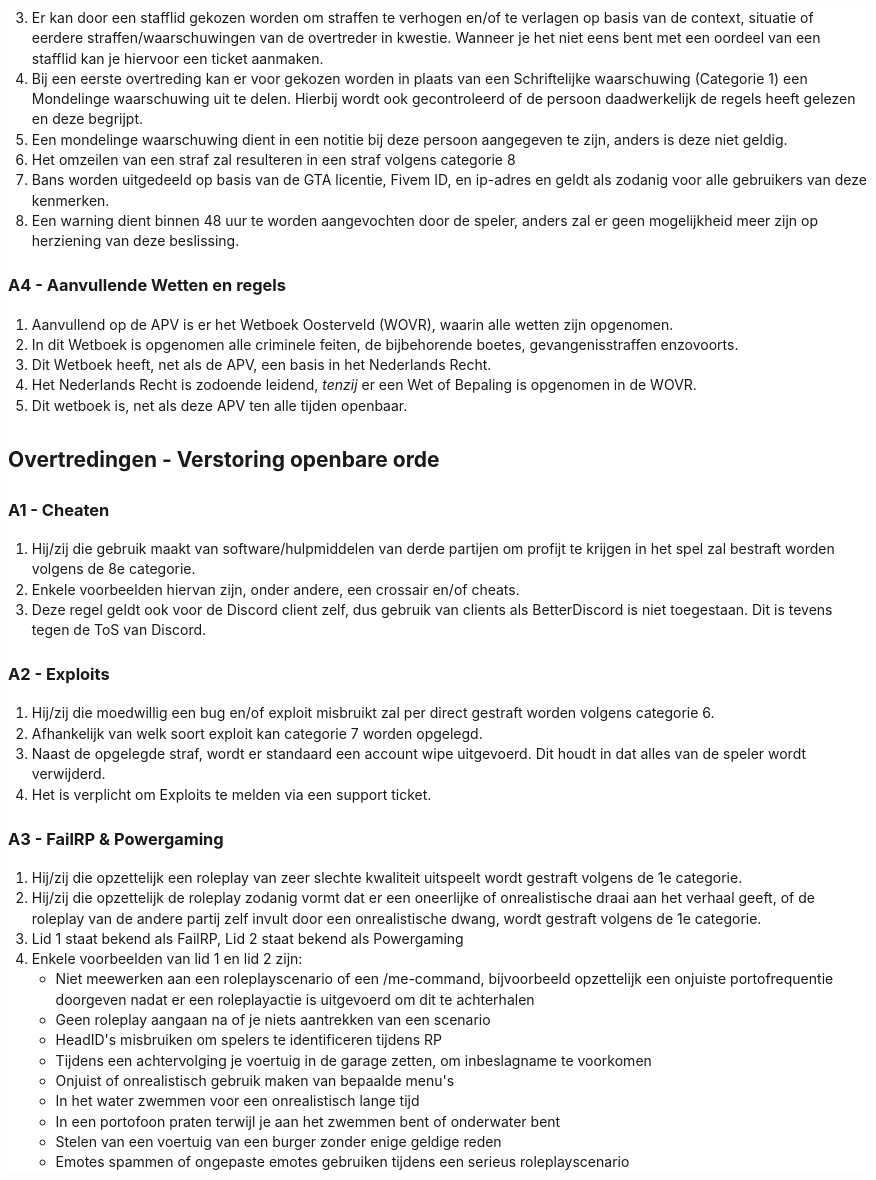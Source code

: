 3. Er kan door een stafflid gekozen worden om straffen te verhogen en/of te verlagen op basis van de context, situatie of eerdere straffen/waarschuwingen van de overtreder in kwestie. Wanneer je het niet eens bent met een oordeel van een stafflid kan je hiervoor een ticket aanmaken.
4. Bij een eerste overtreding kan er voor gekozen worden in plaats van een Schriftelijke waarschuwing (Categorie 1) een Mondelinge waarschuwing uit te delen. Hierbij wordt ook gecontroleerd of de persoon daadwerkelijk de regels heeft gelezen en deze begrijpt.
5. Een mondelinge waarschuwing dient in een notitie bij deze persoon aangegeven te zijn, anders is deze niet geldig.
6. Het omzeilen van een straf zal resulteren in een straf volgens categorie 8
7. Bans worden uitgedeeld op basis van de GTA licentie, Fivem ID, en ip-adres en geldt als zodanig voor alle gebruikers van deze kenmerken.
8. Een warning dient binnen 48 uur te worden aangevochten door de speler, anders zal er geen mogelijkheid meer zijn op herziening van deze beslissing.

### A4 - Aanvullende Wetten en regels

1. Aanvullend op de APV is er het Wetboek Oosterveld (WOVR), waarin alle wetten zijn opgenomen.
2. In dit Wetboek is opgenomen alle criminele feiten, de bijbehorende boetes, gevangenisstraffen enzovoorts.
3. Dit Wetboek heeft, net als de APV, een basis in het Nederlands Recht.
4. Het Nederlands Recht is zodoende leidend, _tenzij_ er een Wet of Bepaling is opgenomen in de WOVR.
5. Dit wetboek is, net als deze APV ten alle tijden openbaar.

## Overtredingen - Verstoring openbare orde

### A1 - Cheaten

1. Hij/zij die gebruik maakt van software/hulpmiddelen van derde partijen om profijt te krijgen in het spel zal bestraft worden volgens de 8e categorie.
2. Enkele voorbeelden hiervan zijn, onder andere, een crossair en/of cheats.
3. Deze regel geldt ook voor de Discord client zelf, dus gebruik van clients als BetterDiscord is niet toegestaan. Dit is tevens tegen de ToS van Discord.

### A2 - Exploits

1. Hij/zij die moedwillig een bug en/of exploit misbruikt zal per direct gestraft worden volgens categorie 6.
2. Afhankelijk van welk soort exploit kan categorie 7 worden opgelegd.
3. Naast de opgelegde straf, wordt er standaard een account wipe uitgevoerd. Dit houdt in dat alles van de speler wordt verwijderd.
4. Het is verplicht om Exploits te melden via een support ticket.

### A3 - FailRP & Powergaming

1. Hij/zij die opzettelijk een roleplay van zeer slechte kwaliteit uitspeelt wordt gestraft volgens de 1e categorie.
2. Hij/zij die opzettelijk de roleplay zodanig vormt dat er een oneerlijke of onrealistische draai aan het verhaal geeft, of de roleplay van de andere partij zelf invult door een onrealistische dwang, wordt gestraft volgens de 1e categorie.
3. Lid 1 staat bekend als FailRP, Lid 2 staat bekend als Powergaming
4. Enkele voorbeelden van lid 1 en lid 2 zijn:
   * Niet meewerken aan een roleplayscenario of een /me-command, bijvoorbeeld opzettelijk een onjuiste portofrequentie doorgeven nadat er een roleplayactie is uitgevoerd om dit te achterhalen
   * Geen roleplay aangaan na of je niets aantrekken van een scenario
   * HeadID's misbruiken om spelers te identificeren tijdens RP
   * Tijdens een achtervolging je voertuig in de garage zetten, om inbeslagname te voorkomen
   * Onjuist of onrealistisch gebruik maken van bepaalde menu's
   * In het water zwemmen voor een onrealistisch lange tijd
   * In een portofoon praten terwijl je aan het zwemmen bent of onderwater bent
   * Stelen van een voertuig van een burger zonder enige geldige reden
   * Emotes spammen of ongepaste emotes gebruiken tijdens een serieus roleplayscenario